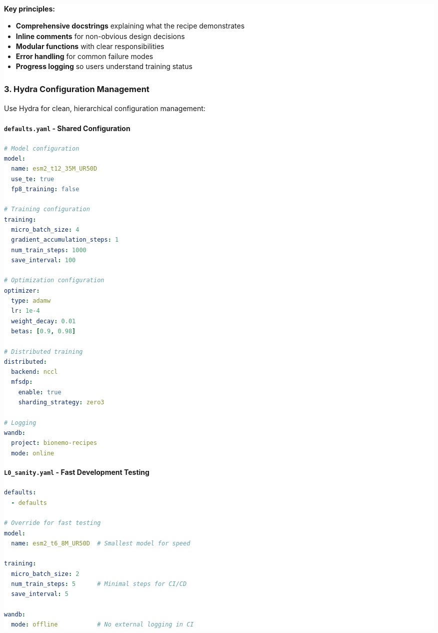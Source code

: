 **Key principles:**

- **Comprehensive docstrings** explaining what the recipe demonstrates
- **Inline comments** for non-obvious design decisions
- **Modular functions** with clear responsibilities
- **Error handling** for common failure modes
- **Progress logging** so users understand training status

### 3. Hydra Configuration Management

Use Hydra for clean, hierarchical configuration management:

#### `defaults.yaml` - Shared Configuration

```yaml
# Model configuration
model:
  name: esm2_t12_35M_UR50D
  use_te: true
  fp8_training: false

# Training configuration
training:
  micro_batch_size: 4
  gradient_accumulation_steps: 1
  num_train_steps: 1000
  save_interval: 100

# Optimization configuration
optimizer:
  type: adamw
  lr: 1e-4
  weight_decay: 0.01
  betas: [0.9, 0.98]

# Distributed training
distributed:
  backend: nccl
  mfsdp:
    enable: true
    sharding_strategy: zero3

# Logging
wandb:
  project: bionemo-recipes
  mode: online
```

#### `L0_sanity.yaml` - Fast Development Testing

```yaml
defaults:
  - defaults

# Override for fast testing
model:
  name: esm2_t6_8M_UR50D  # Smallest model for speed

training:
  micro_batch_size: 2
  num_train_steps: 5      # Minimal steps for CI/CD
  save_interval: 5

wandb:
  mode: offline           # No external logging in CI
```